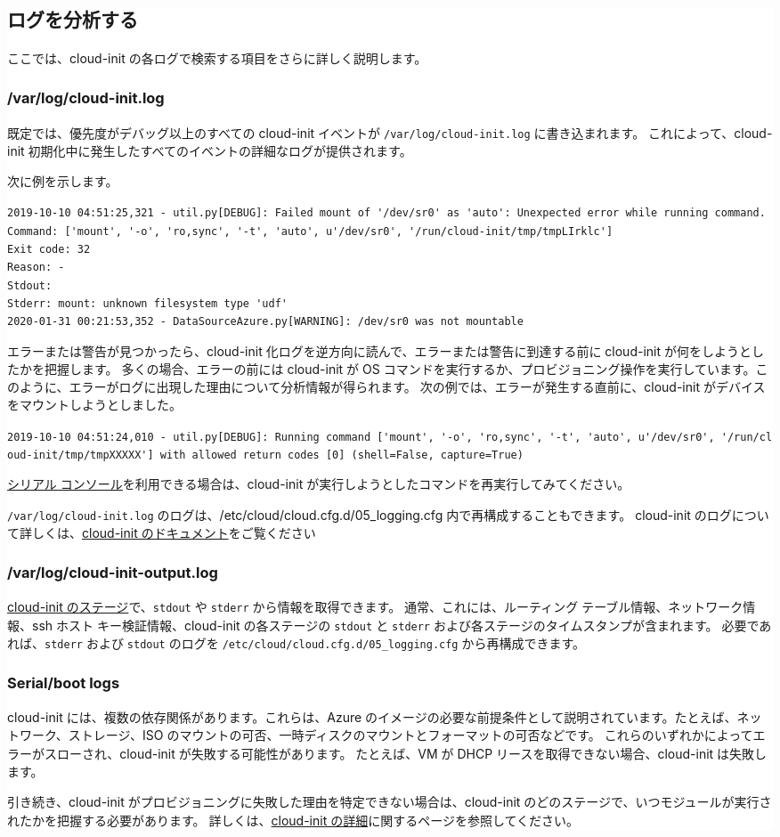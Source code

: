 ## <a name="analyzing-the-logs"></a>ログを分析する

ここでは、cloud-init の各ログで検索する項目をさらに詳しく説明します。

### <a name="varlogcloud-initlog"></a>/var/log/cloud-init.log

既定では、優先度がデバッグ以上のすべての cloud-init イベントが `/var/log/cloud-init.log` に書き込まれます。 これによって、cloud-init 初期化中に発生したすべてのイベントの詳細なログが提供されます。 

次に例を示します。

```console
2019-10-10 04:51:25,321 - util.py[DEBUG]: Failed mount of '/dev/sr0' as 'auto': Unexpected error while running command.
Command: ['mount', '-o', 'ro,sync', '-t', 'auto', u'/dev/sr0', '/run/cloud-init/tmp/tmpLIrklc']
Exit code: 32
Reason: -
Stdout:
Stderr: mount: unknown filesystem type 'udf'
2020-01-31 00:21:53,352 - DataSourceAzure.py[WARNING]: /dev/sr0 was not mountable
```


エラーまたは警告が見つかったら、cloud-init 化ログを逆方向に読んで、エラーまたは警告に到達する前に cloud-init が何をしようとしたかを把握します。 多くの場合、エラーの前には cloud-init が OS コマンドを実行するか、プロビジョニング操作を実行しています。このように、エラーがログに出現した理由について分析情報が得られます。 次の例では、エラーが発生する直前に、cloud-init がデバイスをマウントしようとしました。

```output
2019-10-10 04:51:24,010 - util.py[DEBUG]: Running command ['mount', '-o', 'ro,sync', '-t', 'auto', u'/dev/sr0', '/run/cloud-init/tmp/tmpXXXXX'] with allowed return codes [0] (shell=False, capture=True)
```

[シリアル コンソール](https://docs.microsoft.com/azure/virtual-machines/linux/serial-console-grub-single-user-mode)を利用できる場合は、cloud-init が実行しようとしたコマンドを再実行してみてください。

`/var/log/cloud-init.log` のログは、/etc/cloud/cloud.cfg.d/05_logging.cfg 内で再構成することもできます。 cloud-init のログについて詳しくは、[cloud-init のドキュメント](https://cloudinit.readthedocs.io/en/latest/topics/logging.html)をご覧ください 

### <a name="varlogcloud-init-outputlog"></a>/var/log/cloud-init-output.log

[cloud-init のステージ](cloud-init-deep-dive.md)で、`stdout` や `stderr` から情報を取得できます。 通常、これには、ルーティング テーブル情報、ネットワーク情報、ssh ホスト キー検証情報、cloud-init の各ステージの `stdout` と `stderr` および各ステージのタイムスタンプが含まれます。 必要であれば、`stderr` および `stdout` のログを `/etc/cloud/cloud.cfg.d/05_logging.cfg` から再構成できます。

### <a name="serialboot-logs"></a>Serial/boot logs 

cloud-init には、複数の依存関係があります。これらは、Azure のイメージの必要な前提条件として説明されています。たとえば、ネットワーク、ストレージ、ISO のマウントの可否、一時ディスクのマウントとフォーマットの可否などです。 これらのいずれかによってエラーがスローされ、cloud-init が失敗する可能性があります。 たとえば、VM が DHCP リースを取得できない場合、cloud-init は失敗します。

引き続き、cloud-init がプロビジョニングに失敗した理由を特定できない場合は、cloud-init のどのステージで、いつモジュールが実行されたかを把握する必要があります。 詳しくは、[cloud-init の詳細](cloud-init-deep-dive.md)に関するページを参照してください。
